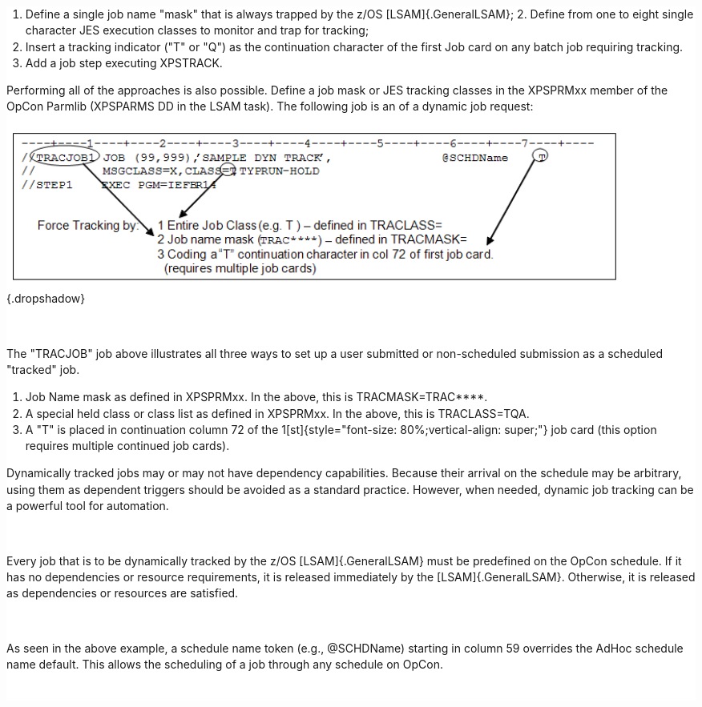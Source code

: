 1.  Define a single job name \"mask\" that is always trapped by the z/OS
    [LSAM]{.GeneralLSAM}; 2.  Define from one to eight single character JES execution classes to
    monitor and trap for tracking;
3.  Insert a tracking indicator (\"T\" or \"Q\") as the continuation
    character of the first Job card on any batch job requiring tracking.
4.  Add a job step executing XPSTRACK.

Performing all of the approaches is also possible. Define a job mask or
JES tracking classes in the XPSPRMxx member of the
OpCon Parmlib (XPSPARMS DD in the LSAM task).
The following job is an of a dynamic job request:

![Dynamic Job Request](../../Resources/Images/Concepts/dynamicjobrequest.png "Dynamic Job Request"){.dropshadow}

 

The \"TRACJOB\" job above illustrates all three ways to set up a user
submitted or non-scheduled submission as a scheduled \"tracked\" job.

1.  Job Name mask as defined in XPSPRMxx. In the above, this is
    TRACMASK=TRAC\*\*\*\*.
2.  A special held class or class list as defined in XPSPRMxx. In the
    above, this is TRACLASS=TQA.
3.  A \"T\" is placed in continuation column 72 of the
    1[st]{style="font-size: 80%;vertical-align: super;"} job card (this     option requires multiple continued job cards).

Dynamically tracked jobs may or may not have dependency capabilities.
Because their arrival on the schedule may be arbitrary, using them as
dependent triggers should be avoided as a standard practice. However,
when needed, dynamic job tracking can be a powerful tool for automation.

 

Every job that is to be dynamically tracked by the z/OS
[LSAM]{.GeneralLSAM} must be predefined on the OpCon schedule. If it has no dependencies or
resource requirements, it is released immediately by the
[LSAM]{.GeneralLSAM}. Otherwise, it is released as dependencies or resources are satisfied.

 

As seen in the above example, a schedule name token (e.g., \@SCHDName)
starting in column 59 overrides the AdHoc schedule name default. This
allows the scheduling of a job through any schedule on
OpCon.

 